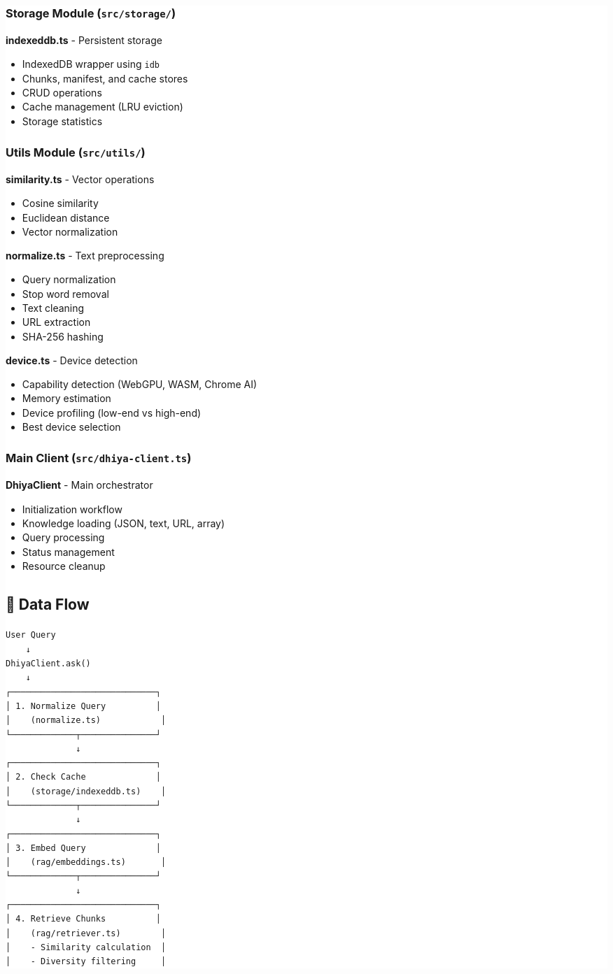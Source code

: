 ### **Storage Module** (`src/storage/`)

**indexeddb.ts** - Persistent storage
- IndexedDB wrapper using `idb`
- Chunks, manifest, and cache stores
- CRUD operations
- Cache management (LRU eviction)
- Storage statistics

### **Utils Module** (`src/utils/`)

**similarity.ts** - Vector operations
- Cosine similarity
- Euclidean distance
- Vector normalization

**normalize.ts** - Text preprocessing
- Query normalization
- Stop word removal
- Text cleaning
- URL extraction
- SHA-256 hashing

**device.ts** - Device detection
- Capability detection (WebGPU, WASM, Chrome AI)
- Memory estimation
- Device profiling (low-end vs high-end)
- Best device selection

### **Main Client** (`src/dhiya-client.ts`)

**DhiyaClient** - Main orchestrator
- Initialization workflow
- Knowledge loading (JSON, text, URL, array)
- Query processing
- Status management
- Resource cleanup

## 🔄 Data Flow

```
User Query
    ↓
DhiyaClient.ask()
    ↓
┌─────────────────────────────┐
│ 1. Normalize Query          │
│    (normalize.ts)            │
└─────────────┬───────────────┘
              ↓
┌─────────────────────────────┐
│ 2. Check Cache              │
│    (storage/indexeddb.ts)    │
└─────────────┬───────────────┘
              ↓
┌─────────────────────────────┐
│ 3. Embed Query              │
│    (rag/embeddings.ts)       │
└─────────────┬───────────────┘
              ↓
┌─────────────────────────────┐
│ 4. Retrieve Chunks          │
│    (rag/retriever.ts)        │
│    - Similarity calculation  │
│    - Diversity filtering     │
```